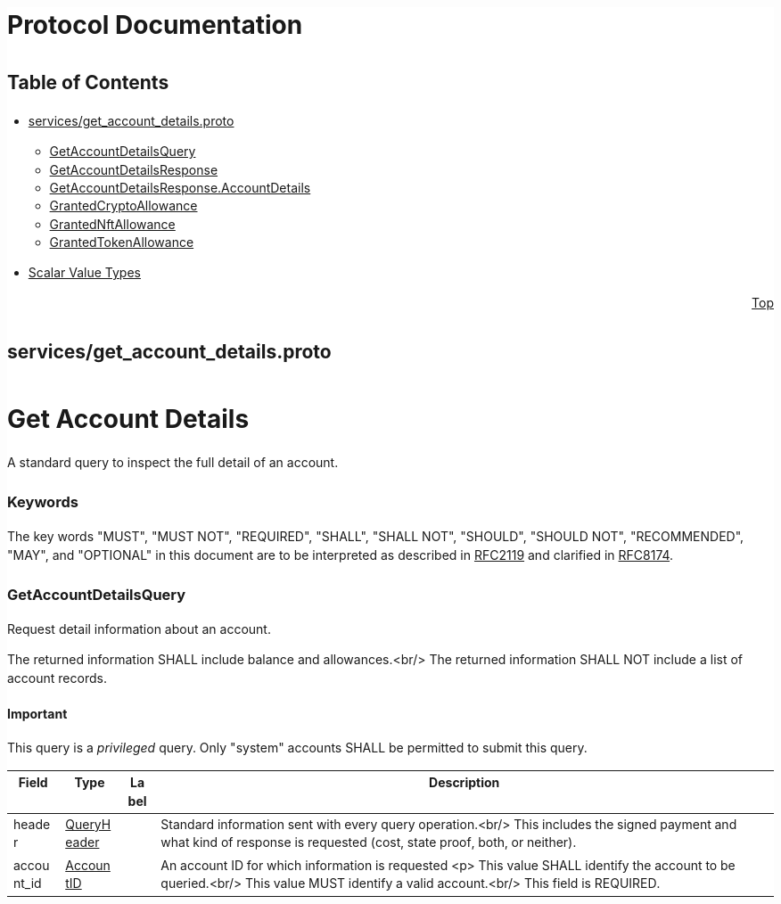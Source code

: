 # Protocol Documentation
<a name="top"></a>

## Table of Contents

- [services/get_account_details.proto](#services_get_account_details-proto)
    - [GetAccountDetailsQuery](#proto-GetAccountDetailsQuery)
    - [GetAccountDetailsResponse](#proto-GetAccountDetailsResponse)
    - [GetAccountDetailsResponse.AccountDetails](#proto-GetAccountDetailsResponse-AccountDetails)
    - [GrantedCryptoAllowance](#proto-GrantedCryptoAllowance)
    - [GrantedNftAllowance](#proto-GrantedNftAllowance)
    - [GrantedTokenAllowance](#proto-GrantedTokenAllowance)
  
- [Scalar Value Types](#scalar-value-types)



<a name="services_get_account_details-proto"></a>
<p align="right"><a href="#top">Top</a></p>

## services/get_account_details.proto
# Get Account Details
A standard query to inspect the full detail of an account.

### Keywords
The key words &#34;MUST&#34;, &#34;MUST NOT&#34;, &#34;REQUIRED&#34;, &#34;SHALL&#34;, &#34;SHALL NOT&#34;,
&#34;SHOULD&#34;, &#34;SHOULD NOT&#34;, &#34;RECOMMENDED&#34;, &#34;MAY&#34;, and &#34;OPTIONAL&#34; in this
document are to be interpreted as described in
[RFC2119](https://www.ietf.org/rfc/rfc2119) and clarified in
[RFC8174](https://www.ietf.org/rfc/rfc8174).


<a name="proto-GetAccountDetailsQuery"></a>

### GetAccountDetailsQuery
Request detail information about an account.

The returned information SHALL include balance and allowances.&lt;br/&gt;
The returned information SHALL NOT include a list of account records.

#### Important
This query is a _privileged_ query. Only &#34;system&#34; accounts SHALL be
permitted to submit this query.


| Field | Type | Label | Description |
| ----- | ---- | ----- | ----------- |
| header | [QueryHeader](#proto-QueryHeader) |  | Standard information sent with every query operation.&lt;br/&gt; This includes the signed payment and what kind of response is requested (cost, state proof, both, or neither). |
| account_id | [AccountID](#proto-AccountID) |  | An account ID for which information is requested &lt;p&gt; This value SHALL identify the account to be queried.&lt;br/&gt; This value MUST identify a valid account.&lt;br/&gt; This field is REQUIRED. |

